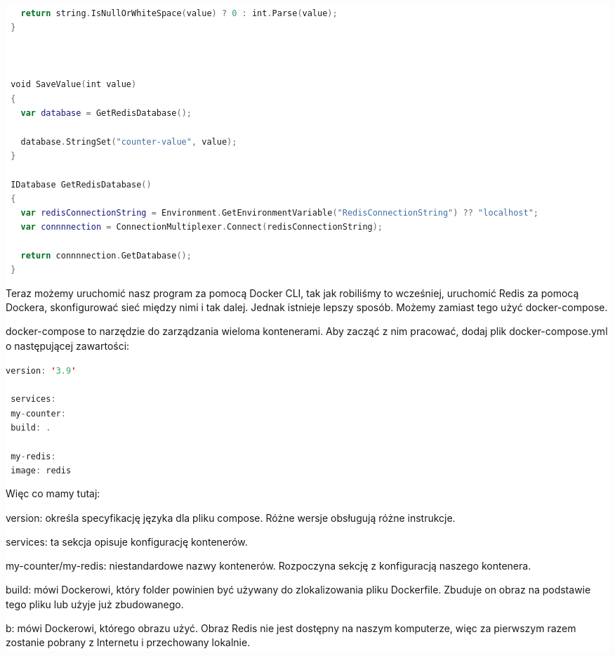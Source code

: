 ```swift
   return string.IsNullOrWhiteSpace(value) ? 0 : int.Parse(value);
 }



 void SaveValue(int value)
 {
   var database = GetRedisDatabase();

   database.StringSet("counter-value", value);
 }

 IDatabase GetRedisDatabase()
 {
   var redisConnectionString = Environment.GetEnvironmentVariable("RedisConnectionString") ?? "localhost";
   var connnnection = ConnectionMultiplexer.Connect(redisConnectionString);

   return connnnection.GetDatabase();
 }
```

Teraz możemy uruchomić nasz program za pomocą Docker CLI, tak jak robiliśmy to wcześniej, uruchomić Redis za pomocą Dockera, skonfigurować sieć między nimi i tak dalej. Jednak istnieje lepszy sposób. Możemy zamiast tego użyć docker-compose.

docker-compose to narzędzie do zarządzania wieloma kontenerami. Aby zacząć z nim pracować, dodaj plik docker-compose.yml o następującej zawartości:

```swift
version: '3.9'

 services:
 my-counter:
 build: .
   
 my-redis:
 image: redis
```

Więc co mamy tutaj:

version: określa specyfikację języka dla pliku compose. Różne wersje obsługują różne instrukcje.

services: ta sekcja opisuje konfigurację kontenerów.

my-counter/my-redis: niestandardowe nazwy kontenerów. Rozpoczyna sekcję z konfiguracją naszego kontenera.

build: mówi Dockerowi, który folder powinien być używany do zlokalizowania pliku Dockerfile. Zbuduje on obraz na podstawie tego pliku lub użyje już zbudowanego.

b: mówi Dockerowi, którego obrazu użyć. Obraz Redis nie jest dostępny na naszym komputerze, więc za pierwszym razem zostanie pobrany z Internetu i przechowany lokalnie.
